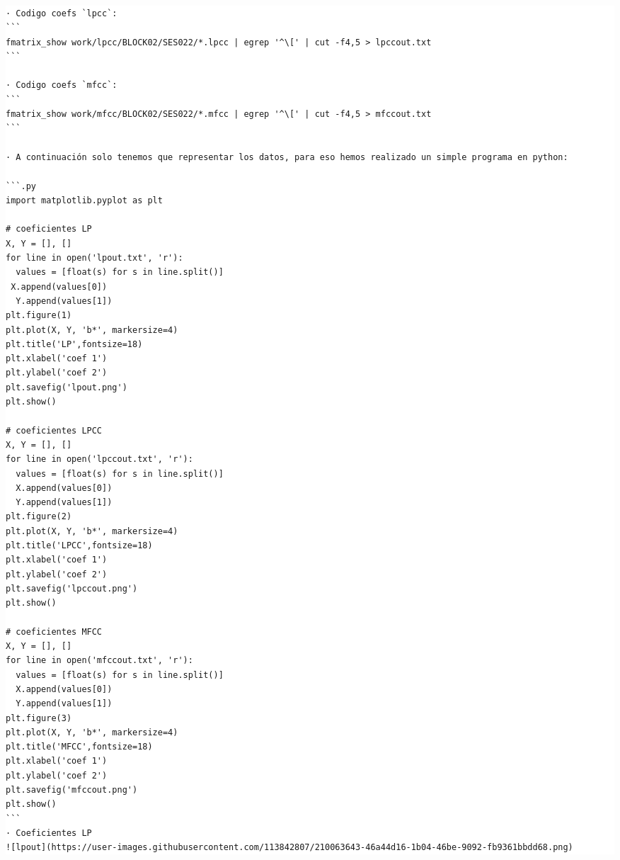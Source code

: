     · Codigo coefs `lpcc`:
    ```
    fmatrix_show work/lpcc/BLOCK02/SES022/*.lpcc | egrep '^\[' | cut -f4,5 > lpccout.txt
    ```
    
    · Codigo coefs `mfcc`:
    ```
    fmatrix_show work/mfcc/BLOCK02/SES022/*.mfcc | egrep '^\[' | cut -f4,5 > mfccout.txt
    ```
    
    · A continuación solo tenemos que representar los datos, para eso hemos realizado un simple programa en python:
    
    ```.py
    import matplotlib.pyplot as plt

	# coeficientes LP
	X, Y = [], []
	for line in open('lpout.txt', 'r'):
	  values = [float(s) for s in line.split()]
 	 X.append(values[0])
	  Y.append(values[1])
	plt.figure(1)
	plt.plot(X, Y, 'b*', markersize=4)
	plt.title('LP',fontsize=18)
	plt.xlabel('coef 1')
	plt.ylabel('coef 2')
	plt.savefig('lpout.png')
	plt.show()

	# coeficientes LPCC
	X, Y = [], []
	for line in open('lpccout.txt', 'r'):
	  values = [float(s) for s in line.split()]
	  X.append(values[0])
	  Y.append(values[1])
	plt.figure(2)
	plt.plot(X, Y, 'b*', markersize=4)
	plt.title('LPCC',fontsize=18)
	plt.xlabel('coef 1')
	plt.ylabel('coef 2')
	plt.savefig('lpccout.png')
	plt.show()

	# coeficientes MFCC
	X, Y = [], []
	for line in open('mfccout.txt', 'r'):
	  values = [float(s) for s in line.split()]
	  X.append(values[0])
	  Y.append(values[1])
	plt.figure(3)
	plt.plot(X, Y, 'b*', markersize=4)
	plt.title('MFCC',fontsize=18)
	plt.xlabel('coef 1')
	plt.ylabel('coef 2')
	plt.savefig('mfccout.png')
	plt.show()
	```
    · Coeficientes LP
    ![lpout](https://user-images.githubusercontent.com/113842807/210063643-46a44d16-1b04-46be-9092-fb9361bbdd68.png)
    